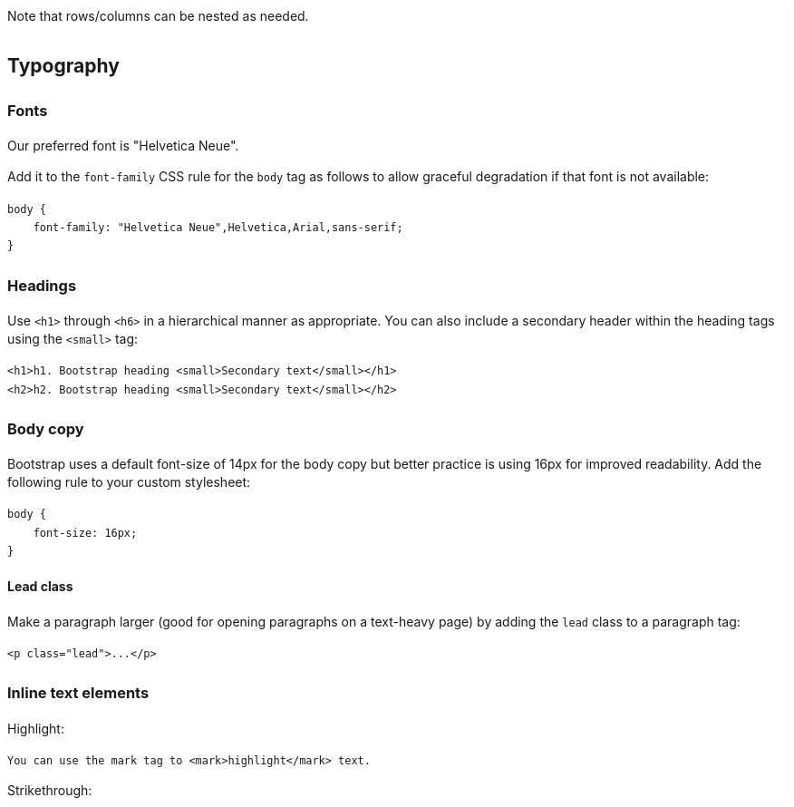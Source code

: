 Note that rows/columns can be nested as needed.

## Typography

### Fonts

Our preferred font is "Helvetica Neue".

Add it to the `font-family` CSS rule for the `body` tag as follows to allow graceful degradation if that font is not available:

~~~~
body {
	font-family: "Helvetica Neue",Helvetica,Arial,sans-serif;
}
~~~~

### Headings

Use `<h1>` through `<h6>` in a hierarchical manner as appropriate. You can also include a secondary header within the heading tags using the `<small>` tag:

~~~~
<h1>h1. Bootstrap heading <small>Secondary text</small></h1>
<h2>h2. Bootstrap heading <small>Secondary text</small></h2>
~~~~

### Body copy

Bootstrap uses a default font-size of 14px for the body copy but better practice is using 16px for improved readability. Add the following rule to your custom stylesheet:

~~~~
body {
	font-size: 16px;
}
~~~~

#### Lead class

Make a paragraph larger (good for opening paragraphs on a text-heavy page) by adding the `lead` class to a paragraph tag:

~~~~
<p class="lead">...</p>
~~~~

### Inline text elements

Highlight:

~~~~
You can use the mark tag to <mark>highlight</mark> text.
~~~~

Strikethrough:
